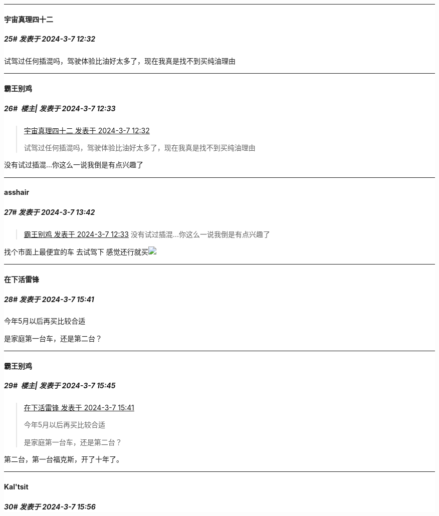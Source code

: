 *****

####  宇宙真理四十二  
##### 25#       发表于 2024-3-7 12:32

试驾过任何插混吗，驾驶体验比油好太多了，现在我真是找不到买纯油理由

*****

####  霸王别鸡  
##### 26#         楼主| 发表于 2024-3-7 12:33

<blockquote><a href="httphttps://bbs.saraba1st.com/2b/forum.php?mod=redirect&amp;goto=findpost&amp;pid=64176328&amp;ptid=2174501" target="_blank">宇宙真理四十二 发表于 2024-3-7 12:32</a>

试驾过任何插混吗，驾驶体验比油好太多了，现在我真是找不到买纯油理由</blockquote>
没有试过插混...你这么一说我倒是有点兴趣了

*****

####  asshair  
##### 27#       发表于 2024-3-7 13:42

<blockquote><a href="httphttps://bbs.saraba1st.com/2b/forum.php?mod=redirect&amp;goto=findpost&amp;pid=64176350&amp;ptid=2174501" target="_blank">霸王别鸡 发表于 2024-3-7 12:33</a>
没有试过插混...你这么一说我倒是有点兴趣了</blockquote>
找个市面上最便宜的车 去试驾下 感觉还行就买<img src="https://static.saraba1st.com/image/smiley/face2017/065.png" referrerpolicy="no-referrer">

*****

####  在下活雷锋  
##### 28#       发表于 2024-3-7 15:41

今年5月以后再买比较合适

是家庭第一台车，还是第二台？

*****

####  霸王别鸡  
##### 29#         楼主| 发表于 2024-3-7 15:45

<blockquote><a href="httphttps://bbs.saraba1st.com/2b/forum.php?mod=redirect&amp;goto=findpost&amp;pid=64178628&amp;ptid=2174501" target="_blank">在下活雷锋 发表于 2024-3-7 15:41</a>

今年5月以后再买比较合适

是家庭第一台车，还是第二台？</blockquote>
第二台，第一台福克斯，开了十年了。

*****

####  Kal'tsit  
##### 30#       发表于 2024-3-7 15:56
